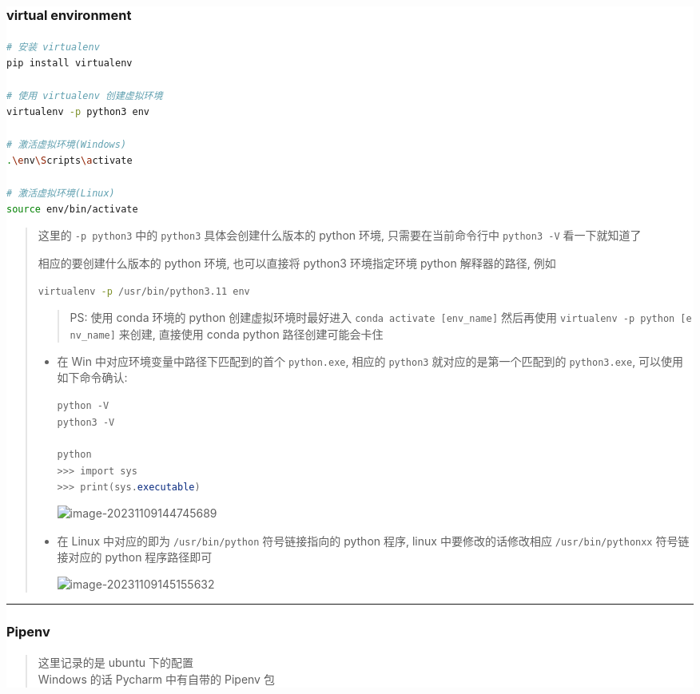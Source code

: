 
### virtual environment

```bash
# 安装 virtualenv
pip install virtualenv

# 使用 virtualenv 创建虚拟环境
virtualenv -p python3 env

# 激活虚拟环境(Windows)
.\env\Scripts\activate

# 激活虚拟环境(Linux)
source env/bin/activate
```

> 这里的 `-p python3` 中的 `python3` 具体会创建什么版本的 python 环境, 只需要在当前命令行中 `python3 -V` 看一下就知道了
>
> 相应的要创建什么版本的 python 环境, 也可以直接将 python3 环境指定环境 python 解释器的路径, 例如
>
> ```bash
> virtualenv -p /usr/bin/python3.11 env
> ```
>
> > PS: 使用 conda 环境的 python 创建虚拟环境时最好进入 `conda activate [env_name]` 然后再使用 `virtualenv -p python [env_name]` 来创建, 直接使用 conda python 路径创建可能会卡住
>
> - 在 Win 中对应环境变量中路径下匹配到的首个 `python.exe`, 相应的 `python3` 就对应的是第一个匹配到的 `python3.exe`, 可以使用如下命令确认:
>
>   ```powershell
>   python -V
>   python3 -V
>   
>   python
>   >>> import sys
>   >>> print(sys.executable)
>   ```
>
>   ![image-20231109144745689](http://cdn.ayusummer233.top/DailyNotes/202311091447843.png)
>
> - 在 Linux 中对应的即为 `/usr/bin/python` 符号链接指向的 python 程序, linux 中要修改的话修改相应 `/usr/bin/pythonxx` 符号链接对应的 python 程序路径即可
>
>   ![image-20231109145155632](http://cdn.ayusummer233.top/DailyNotes/202311091451909.png)

---


### Pipenv

> 这里记录的是 ubuntu 下的配置  
> Windows 的话 Pycharm 中有自带的 Pipenv 包
